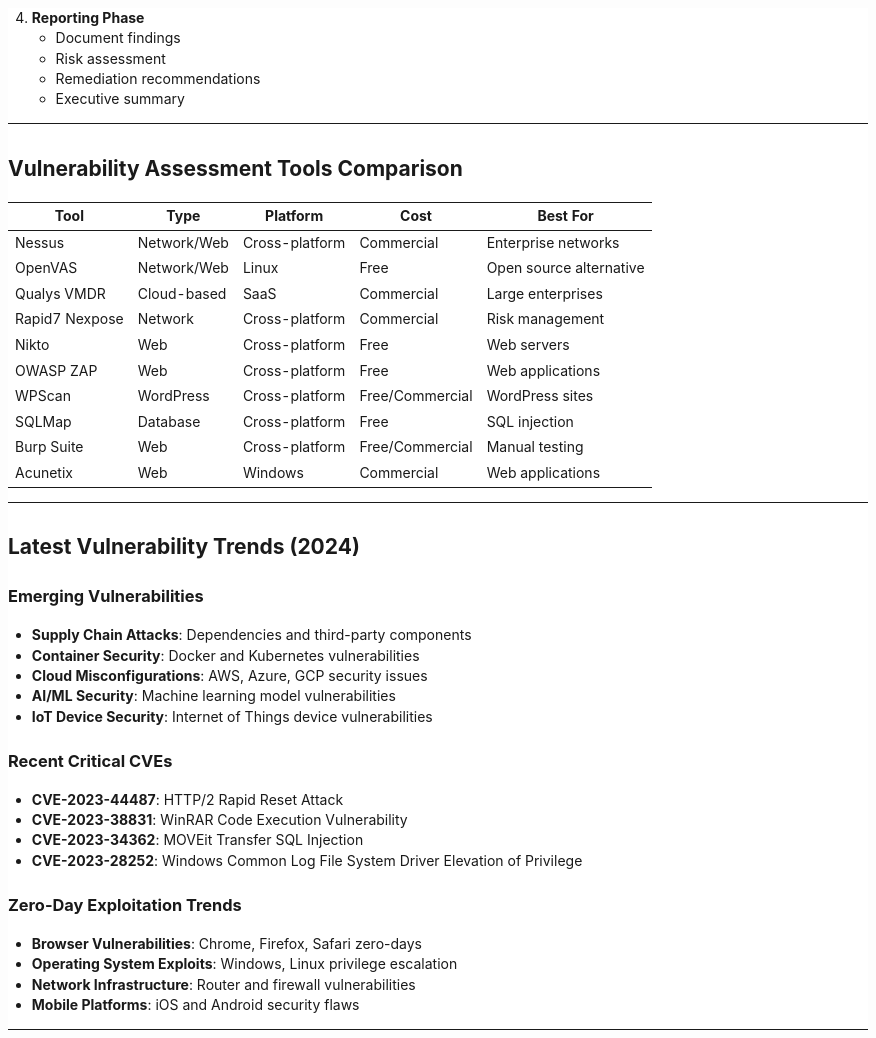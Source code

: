 4. **Reporting Phase**
   - Document findings
   - Risk assessment
   - Remediation recommendations
   - Executive summary

---

## Vulnerability Assessment Tools Comparison

| Tool | Type | Platform | Cost | Best For |
|------|------|----------|------|----------|
| Nessus | Network/Web | Cross-platform | Commercial | Enterprise networks |
| OpenVAS | Network/Web | Linux | Free | Open source alternative |
| Qualys VMDR | Cloud-based | SaaS | Commercial | Large enterprises |
| Rapid7 Nexpose | Network | Cross-platform | Commercial | Risk management |
| Nikto | Web | Cross-platform | Free | Web servers |
| OWASP ZAP | Web | Cross-platform | Free | Web applications |
| WPScan | WordPress | Cross-platform | Free/Commercial | WordPress sites |
| SQLMap | Database | Cross-platform | Free | SQL injection |
| Burp Suite | Web | Cross-platform | Free/Commercial | Manual testing |
| Acunetix | Web | Windows | Commercial | Web applications |

---

## Latest Vulnerability Trends (2024)

### Emerging Vulnerabilities
- **Supply Chain Attacks**: Dependencies and third-party components
- **Container Security**: Docker and Kubernetes vulnerabilities
- **Cloud Misconfigurations**: AWS, Azure, GCP security issues
- **AI/ML Security**: Machine learning model vulnerabilities
- **IoT Device Security**: Internet of Things device vulnerabilities

### Recent Critical CVEs
- **CVE-2023-44487**: HTTP/2 Rapid Reset Attack
- **CVE-2023-38831**: WinRAR Code Execution Vulnerability
- **CVE-2023-34362**: MOVEit Transfer SQL Injection
- **CVE-2023-28252**: Windows Common Log File System Driver Elevation of Privilege

### Zero-Day Exploitation Trends
- **Browser Vulnerabilities**: Chrome, Firefox, Safari zero-days
- **Operating System Exploits**: Windows, Linux privilege escalation
- **Network Infrastructure**: Router and firewall vulnerabilities
- **Mobile Platforms**: iOS and Android security flaws

---